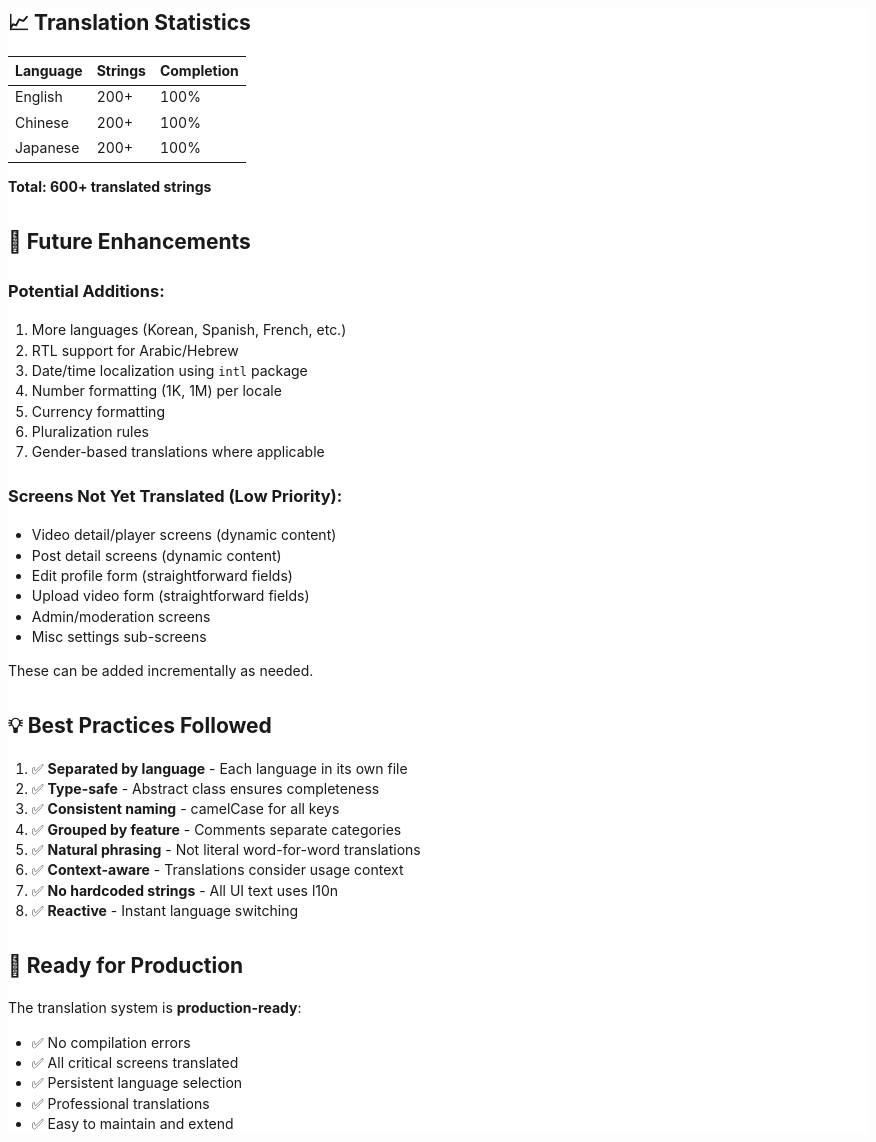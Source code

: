 ## 📈 Translation Statistics

| Language | Strings | Completion |
|----------|---------|------------|
| English  | 200+    | 100%       |
| Chinese  | 200+    | 100%       |
| Japanese | 200+    | 100%       |

**Total: 600+ translated strings**

## 🔮 Future Enhancements

### Potential Additions:
1. More languages (Korean, Spanish, French, etc.)
2. RTL support for Arabic/Hebrew
3. Date/time localization using `intl` package
4. Number formatting (1K, 1M) per locale
5. Currency formatting
6. Pluralization rules
7. Gender-based translations where applicable

### Screens Not Yet Translated (Low Priority):
- Video detail/player screens (dynamic content)
- Post detail screens (dynamic content)
- Edit profile form (straightforward fields)
- Upload video form (straightforward fields)
- Admin/moderation screens
- Misc settings sub-screens

These can be added incrementally as needed.

## 💡 Best Practices Followed

1. ✅ **Separated by language** - Each language in its own file
2. ✅ **Type-safe** - Abstract class ensures completeness
3. ✅ **Consistent naming** - camelCase for all keys
4. ✅ **Grouped by feature** - Comments separate categories
5. ✅ **Natural phrasing** - Not literal word-for-word translations
6. ✅ **Context-aware** - Translations consider usage context
7. ✅ **No hardcoded strings** - All UI text uses l10n
8. ✅ **Reactive** - Instant language switching

## 🎯 Ready for Production

The translation system is **production-ready**:
- ✅ No compilation errors
- ✅ All critical screens translated
- ✅ Persistent language selection
- ✅ Professional translations
- ✅ Easy to maintain and extend
